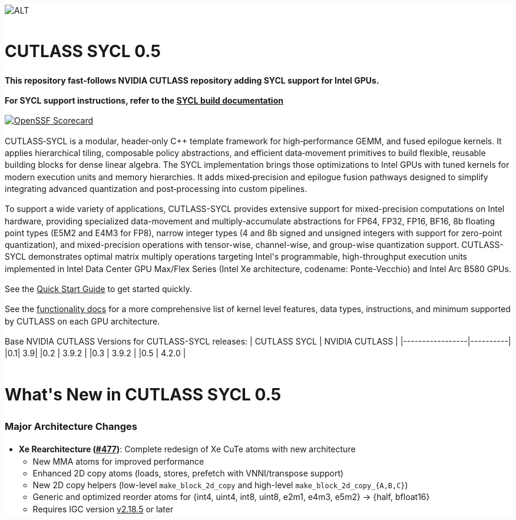 ![ALT](./media/images/gemm-hierarchy-with-epilogue-no-labels.png "Complete CUDA GEMM decomposition")

# CUTLASS SYCL 0.5

**This repository fast-follows NVIDIA CUTLASS repository adding SYCL support for Intel GPUs.**

**For SYCL support instructions, refer to the [SYCL build documentation](./media/docs/cpp/build/building_with_sycl_support.md)**

[![OpenSSF Scorecard](https://api.scorecard.dev/projects/github.com/intel/cutlass-sycl/badge)](https://scorecard.dev/viewer/?uri=github.com/intel/cutlass-sycl)

CUTLASS‑SYCL is a modular, header‑only C++ template framework for high‑performance 
GEMM, and fused epilogue kernels. It applies hierarchical tiling, composable policy 
abstractions, and efficient data‑movement primitives to build flexible, reusable 
building blocks for dense linear algebra. The SYCL implementation brings those 
optimizations to Intel GPUs with tuned kernels for modern execution units and memory 
hierarchies. It adds mixed‑precision and epilogue fusion pathways designed to 
simplify integrating advanced quantization and post‑processing into custom pipelines.

To support a wide variety of applications, CUTLASS-SYCL provides extensive
support for mixed-precision computations on Intel hardware, providing
specialized data-movement and multiply-accumulate abstractions for FP64, FP32,
FP16, BF16, 8b floating point types (E5M2 and E4M3 for FP8), narrow integer
types (4 and 8b signed and unsigned integers with support for zero-point
quantization), and mixed-precision operations with tensor-wise, channel-wise,
and group-wise quantization support. CUTLASS-SYCL demonstrates optimal matrix
multiply operations targeting Intel's programmable, high-throughput execution
units implemented in Intel Data Center GPU Max/Flex Series (Intel Xe
architecture, codename: Ponte-Vecchio) and Intel Arc B580 GPUs.

See the [Quick Start Guide](./media/docs/cpp/quickstart.md) to get started quickly.

See the [functionality docs](./media/docs/cpp/functionality.md) for a more comprehensive
list of kernel level features, data types, instructions, and minimum supported by CUTLASS on each GPU
architecture.

Base NVIDIA CUTLASS Versions for CUTLASS-SYCL releases:
| CUTLASS SYCL | NVIDIA CUTLASS |
|-----------------|----------|
|0.1| 3.9|
|0.2 | 3.9.2 |
|0.3 | 3.9.2 |
|0.5 | 4.2.0 |

# What's New in CUTLASS SYCL 0.5 

### Major Architecture Changes
- **Xe Rearchitecture ([#477](https://github.com/intel/cutlass-sycl/pull/477))**: Complete redesign of Xe CuTe atoms with new architecture
  - New MMA atoms for improved performance
  - Enhanced 2D copy atoms (loads, stores, prefetch with VNNI/transpose support)
  - New 2D copy helpers (low-level `make_block_2d_copy` and high-level `make_block_2d_copy_{A,B,C}`)
  - Generic and optimized reorder atoms for {int4, uint4, int8, uint8, e2m1, e4m3, e5m2} -> {half, bfloat16}
  - Requires IGC version [v2.18.5](https://github.com/intel/intel-graphics-compiler/releases/tag/v2.18.5) or later
